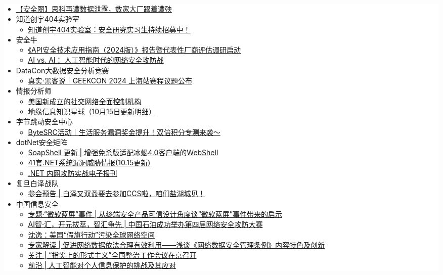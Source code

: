   - [【安全圈】思科再遭数据泄露，数家大厂跟着遭殃](https://mp.weixin.qq.com/s?__biz=MzIzMzE4NDU1OQ==&mid=2652065256&idx=4&sn=7ab2859ef0f27a3bc8c16d699d7af1e8&chksm=f36e61a8c419e8bed1286695e270c19e4657f32c0a8ad0ff3c1f3e364bd783d3bbd6a8bdfab6&scene=58&subscene=0#rd)
- 知道创宇404实验室
  - [知道创宇404实验室：安全研究实习生持续招募中！](https://mp.weixin.qq.com/s?__biz=MzAxNDY2MTQ2OQ==&mid=2650988769&idx=1&sn=897d7f65f51975e2bfe29c665042159f&chksm=8079a2d3b70e2bc53587146b77ee8c5fdad396b210abbb3b9e637199be341b74e52c03e4ce5f&scene=58&subscene=0#rd)
- 安全牛
  - [《API安全技术应用指南（2024版）》报告暨代表性厂商评估调研启动](https://mp.weixin.qq.com/s?__biz=MjM5Njc3NjM4MA==&mid=2651132647&idx=1&sn=80423ee5f709edda8c2cd5c40283c82a&chksm=bd15a2348a622b22f143f7183e3be7df4b2f8e9ac8d41d76017af34a240e89f6a0f58303a355&scene=58&subscene=0#rd)
  - [AI vs. AI： 人工智能时代的网络安全攻防战](https://mp.weixin.qq.com/s?__biz=MjM5Njc3NjM4MA==&mid=2651132647&idx=2&sn=99fb933c4e34f4d4bfc5b73518960830&chksm=bd15a2348a622b22b0829b2a35cab71196c86e36a0332dd7d0c46b87c2927950d79b235b674f&scene=58&subscene=0#rd)
- DataCon大数据安全分析竞赛
  - [真实·黑客说｜GEEKCON 2024 上海站赛程议题公布](https://mp.weixin.qq.com/s?__biz=MzU5Njg1NzMyNw==&mid=2247488399&idx=1&sn=24c3874cefca3ec25ef20a1706657788&chksm=fe5d0b0fc92a8219805feee28fa778b15b4ff0b97d62084edff0b12585b0ab45fef0dc8c0f10&scene=58&subscene=0#rd)
- 情报分析师
  - [美国新成立的社交网络全面控制机构](https://mp.weixin.qq.com/s?__biz=MzA3Mjc1MTkwOA==&mid=2650556075&idx=1&sn=8a702f48db563cbc7247350dbba16fb2&chksm=871168e0b066e1f64b9e25782acae5f877667be07fc7b3c2df3951ff5f65dfc26598286cd632&scene=58&subscene=0#rd)
  - [地缘信息知识星球（10月15日更新明细）](https://mp.weixin.qq.com/s?__biz=MzA3Mjc1MTkwOA==&mid=2650556075&idx=2&sn=8e0dbbd6720b3922d924dd177c09616f&chksm=871168e0b066e1f6e0f55306f1eecbb82d36b76d406994dadc3c5dbbced78c6bcee59dd659ba&scene=58&subscene=0#rd)
- 字节跳动安全中心
  - [ByteSRC活动｜生活服务漏洞奖金提升！双倍积分专测来袭～](https://mp.weixin.qq.com/s?__biz=MzUzMzcyMDYzMw==&mid=2247493935&idx=1&sn=4b066ad41530b8a863afaab67a718f2a&chksm=fa9d1279cdea9b6f86e8734b39314a764d3bcbd0cab4ab8232acfc2c9b79f2caa8a6f622b744&scene=58&subscene=0#rd)
- dotNet安全矩阵
  - [SoapShell 更新 | 增强免杀版适配冰蝎4.0客户端的WebShell](https://mp.weixin.qq.com/s?__biz=MzUyOTc3NTQ5MA==&mid=2247496003&idx=1&sn=a9bdeff8d0872febbc16344d0c1e2623&chksm=fa595faecd2ed6b8bf494c5c529327713d6632cbe210d9ef10625e981b64c178607ccd8f454d&scene=58&subscene=0#rd)
  - [41套.NET系统漏洞威胁情报(10.15更新)](https://mp.weixin.qq.com/s?__biz=MzUyOTc3NTQ5MA==&mid=2247496003&idx=2&sn=27bf2ed18f664c836fdabaac79c5fdc6&chksm=fa595faecd2ed6b860f060550a55f53fde00e5b09ebe9b1266caf5ab84442132a5a136cb4eb4&scene=58&subscene=0#rd)
  - [.NET 内网攻防实战电子报刊](https://mp.weixin.qq.com/s?__biz=MzUyOTc3NTQ5MA==&mid=2247496003&idx=3&sn=818d4fbf969c38e48e85bbf5ab1c8c03&chksm=fa595faecd2ed6b8131dc67e1ca925132d6f737d47211b0687c58da9751b2336027cdd5c848c&scene=58&subscene=0#rd)
- 复旦白泽战队
  - [参会预告 | 白泽又双叒要去参加CCS啦，咱们盐湖城见！](https://mp.weixin.qq.com/s?__biz=MzU4NzUxOTI0OQ==&mid=2247490981&idx=1&sn=57a877e4755fbc48dccec3fe35081655&chksm=fdeb99dbca9c10cd6bbb1b55a6898ad6af228b3a39e00dc332518985de2828311cf92c926c54&scene=58&subscene=0#rd)
- 中国信息安全
  - [专题·“微软蓝屏”事件 | 从终端安全产品可信设计角度谈“微软蓝屏”事件带来的启示](https://mp.weixin.qq.com/s?__biz=MzA5MzE5MDAzOA==&mid=2664227463&idx=1&sn=1c7a7c01a671d2d044ce8599d8d33521&chksm=8b59e07ebc2e69681ba14c29713874945b12aa7c91c02e963e19c7d61510a2a85feefeeef55f&scene=58&subscene=0#rd)
  - [AI智·汇，开元拔萃，智汇争先 | 中国石油成功举办第四届网络安全攻防大赛](https://mp.weixin.qq.com/s?__biz=MzA5MzE5MDAzOA==&mid=2664227463&idx=2&sn=a2cd49f513526f3dece479924fc59578&chksm=8b59e07ebc2e6968292e2a7b9c742aa4370af85672886a10cdf6a63afbd1f0d67cf4793d9e36&scene=58&subscene=0#rd)
  - [沈逸：美国“假旗行动”污染全球网络空间](https://mp.weixin.qq.com/s?__biz=MzA5MzE5MDAzOA==&mid=2664227463&idx=3&sn=94ef395838f6054500f6c7309bd5f65e&chksm=8b59e07ebc2e69683f9e48ce0dc8a9d66f5dc60706bcf7713f6aec6c55791a0cf54de1887190&scene=58&subscene=0#rd)
  - [专家解读 | 促进网络数据依法合理有效利用——浅谈《网络数据安全管理条例》内容特色及创新](https://mp.weixin.qq.com/s?__biz=MzA5MzE5MDAzOA==&mid=2664227463&idx=4&sn=9c4c3992aef5e04fdd0af49067710e2f&chksm=8b59e07ebc2e6968fd5ccb61f2986f496a56611a95684d977af65c9cd8ad71efb9c6b294825d&scene=58&subscene=0#rd)
  - [关注 | “指尖上的形式主义”全国整治工作会议在京召开](https://mp.weixin.qq.com/s?__biz=MzA5MzE5MDAzOA==&mid=2664227463&idx=5&sn=6c14d42a102b16359d4c0f80e8ee3ca5&chksm=8b59e07ebc2e69687c609725077ff62e13e3cebf7c3b15ac18e002d704adbb587dc227ff3e45&scene=58&subscene=0#rd)
  - [前沿 | 人工智能对个人信息保护的挑战及其应对](https://mp.weixin.qq.com/s?__biz=MzA5MzE5MDAzOA==&mid=2664227463&idx=6&sn=8b70e765bd5145cf07947a556fcd63f2&chksm=8b59e07ebc2e696895b0c3b30f65f081a10b5d5619bfca920cb733532ebb6ce6b8c4a9f05b63&scene=58&subscene=0#rd)